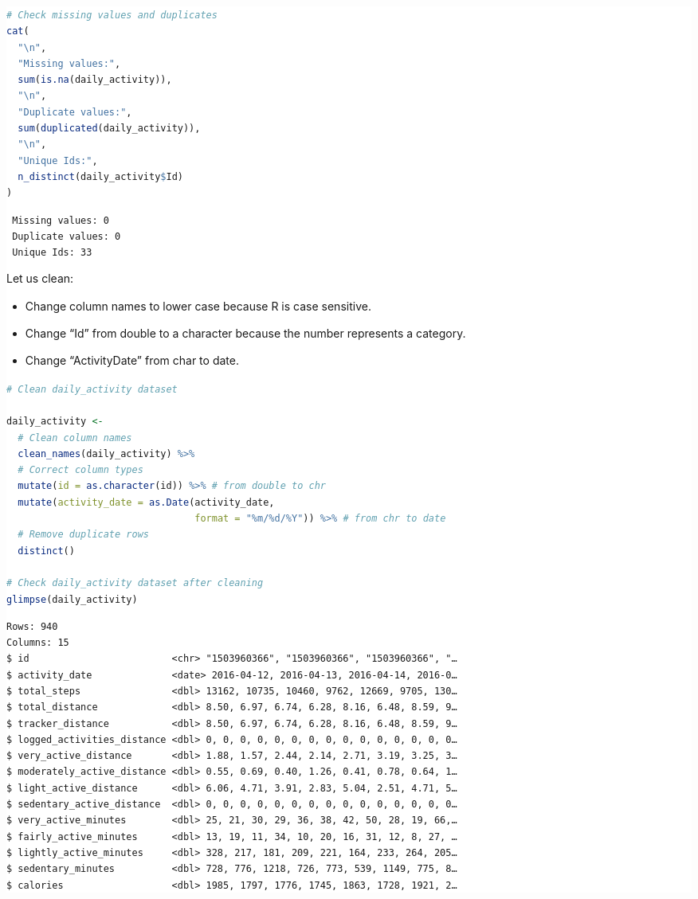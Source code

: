 ``` r
# Check missing values and duplicates
cat(
  "\n",
  "Missing values:",
  sum(is.na(daily_activity)),
  "\n",
  "Duplicate values:",
  sum(duplicated(daily_activity)),
  "\n",
  "Unique Ids:",
  n_distinct(daily_activity$Id)
)
```


     Missing values: 0 
     Duplicate values: 0 
     Unique Ids: 33

Let us clean:

- Change column names to lower case because R is case sensitive.

- Change “Id” from double to a character because the number represents a
  category.

- Change “ActivityDate” from char to date.

``` r
# Clean daily_activity dataset

daily_activity <-
  # Clean column names
  clean_names(daily_activity) %>%
  # Correct column types
  mutate(id = as.character(id)) %>% # from double to chr
  mutate(activity_date = as.Date(activity_date,
                                 format = "%m/%d/%Y")) %>% # from chr to date
  # Remove duplicate rows
  distinct()

# Check daily_activity dataset after cleaning
glimpse(daily_activity)
```

    Rows: 940
    Columns: 15
    $ id                         <chr> "1503960366", "1503960366", "1503960366", "…
    $ activity_date              <date> 2016-04-12, 2016-04-13, 2016-04-14, 2016-0…
    $ total_steps                <dbl> 13162, 10735, 10460, 9762, 12669, 9705, 130…
    $ total_distance             <dbl> 8.50, 6.97, 6.74, 6.28, 8.16, 6.48, 8.59, 9…
    $ tracker_distance           <dbl> 8.50, 6.97, 6.74, 6.28, 8.16, 6.48, 8.59, 9…
    $ logged_activities_distance <dbl> 0, 0, 0, 0, 0, 0, 0, 0, 0, 0, 0, 0, 0, 0, 0…
    $ very_active_distance       <dbl> 1.88, 1.57, 2.44, 2.14, 2.71, 3.19, 3.25, 3…
    $ moderately_active_distance <dbl> 0.55, 0.69, 0.40, 1.26, 0.41, 0.78, 0.64, 1…
    $ light_active_distance      <dbl> 6.06, 4.71, 3.91, 2.83, 5.04, 2.51, 4.71, 5…
    $ sedentary_active_distance  <dbl> 0, 0, 0, 0, 0, 0, 0, 0, 0, 0, 0, 0, 0, 0, 0…
    $ very_active_minutes        <dbl> 25, 21, 30, 29, 36, 38, 42, 50, 28, 19, 66,…
    $ fairly_active_minutes      <dbl> 13, 19, 11, 34, 10, 20, 16, 31, 12, 8, 27, …
    $ lightly_active_minutes     <dbl> 328, 217, 181, 209, 221, 164, 233, 264, 205…
    $ sedentary_minutes          <dbl> 728, 776, 1218, 726, 773, 539, 1149, 775, 8…
    $ calories                   <dbl> 1985, 1797, 1776, 1745, 1863, 1728, 1921, 2…
